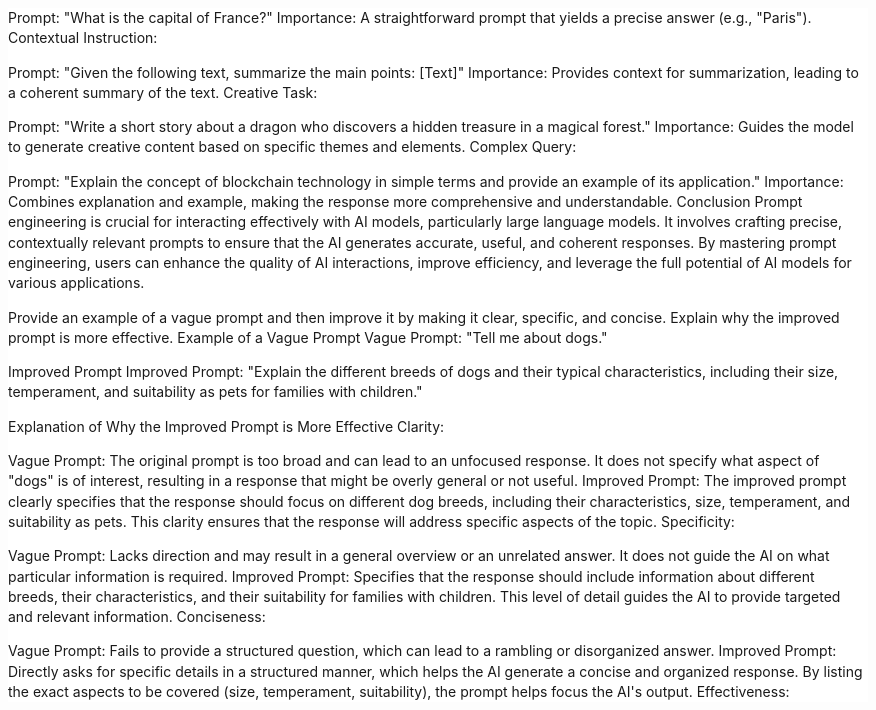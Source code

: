 Prompt: "What is the capital of France?"
Importance: A straightforward prompt that yields a precise answer (e.g., "Paris").
Contextual Instruction:

Prompt: "Given the following text, summarize the main points: [Text]"
Importance: Provides context for summarization, leading to a coherent summary of the text.
Creative Task:

Prompt: "Write a short story about a dragon who discovers a hidden treasure in a magical forest."
Importance: Guides the model to generate creative content based on specific themes and elements.
Complex Query:

Prompt: "Explain the concept of blockchain technology in simple terms and provide an example of its application."
Importance: Combines explanation and example, making the response more comprehensive and understandable.
Conclusion
Prompt engineering is crucial for interacting effectively with AI models, particularly large language models. It involves crafting precise, contextually relevant prompts to ensure that the AI generates accurate, useful, and coherent responses. By mastering prompt engineering, users can enhance the quality of AI interactions, improve efficiency, and leverage the full potential of AI models for various applications.

Provide an example of a vague prompt and then improve it by making it clear, specific, and concise. Explain why the improved prompt is more effective.
Example of a Vague Prompt
Vague Prompt: "Tell me about dogs."

Improved Prompt
Improved Prompt: "Explain the different breeds of dogs and their typical characteristics, including their size, temperament, and suitability as pets for families with children."

Explanation of Why the Improved Prompt is More Effective
Clarity:

Vague Prompt: The original prompt is too broad and can lead to an unfocused response. It does not specify what aspect of "dogs" is of interest, resulting in a response that might be overly general or not useful.
Improved Prompt: The improved prompt clearly specifies that the response should focus on different dog breeds, including their characteristics, size, temperament, and suitability as pets. This clarity ensures that the response will address specific aspects of the topic.
Specificity:

Vague Prompt: Lacks direction and may result in a general overview or an unrelated answer. It does not guide the AI on what particular information is required.
Improved Prompt: Specifies that the response should include information about different breeds, their characteristics, and their suitability for families with children. This level of detail guides the AI to provide targeted and relevant information.
Conciseness:

Vague Prompt: Fails to provide a structured question, which can lead to a rambling or disorganized answer.
Improved Prompt: Directly asks for specific details in a structured manner, which helps the AI generate a concise and organized response. By listing the exact aspects to be covered (size, temperament, suitability), the prompt helps focus the AI's output.
Effectiveness:

